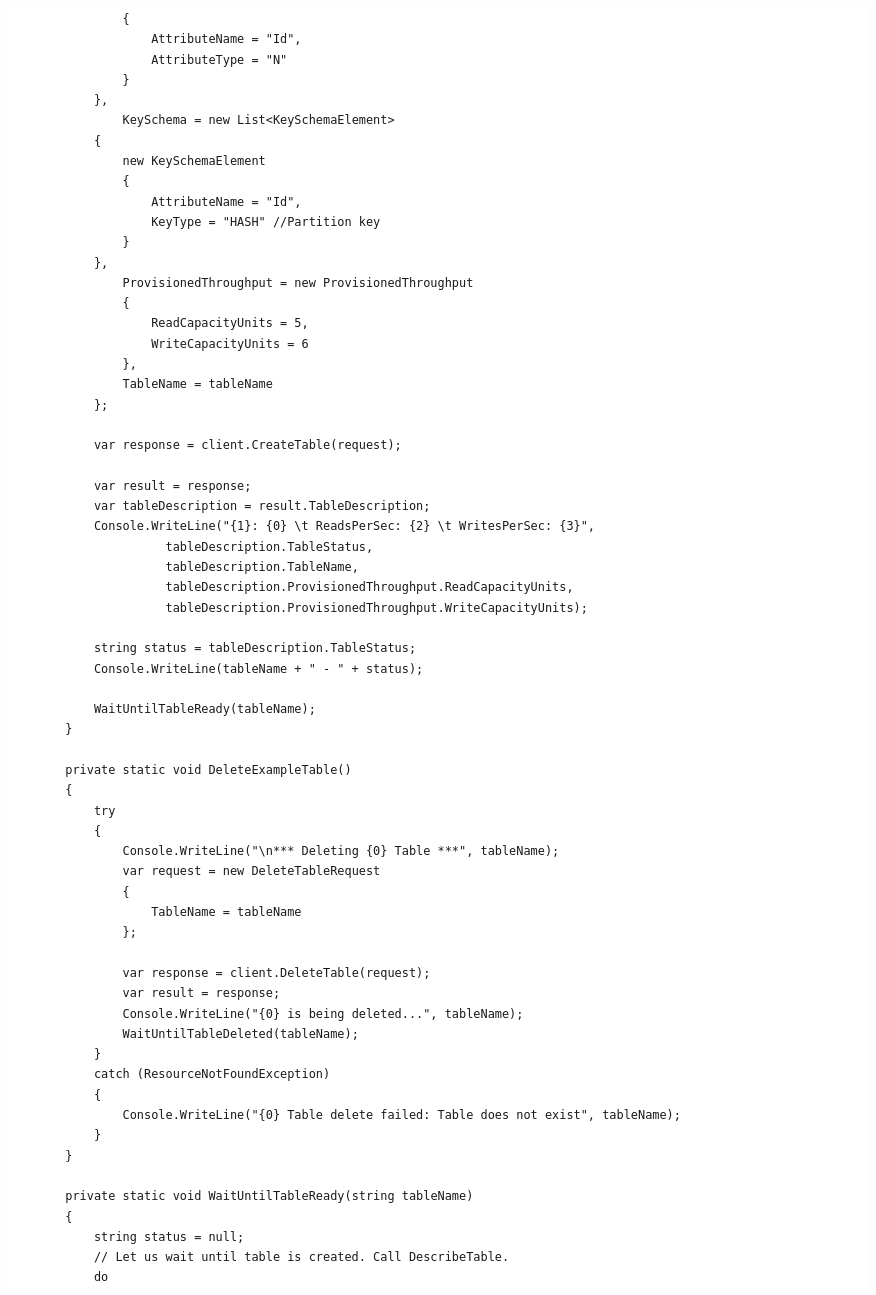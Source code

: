 ```
                {
                    AttributeName = "Id",
                    AttributeType = "N"
                }
            },
                KeySchema = new List<KeySchemaElement>
            {
                new KeySchemaElement
                {
                    AttributeName = "Id",
                    KeyType = "HASH" //Partition key
                }
            },
                ProvisionedThroughput = new ProvisionedThroughput
                {
                    ReadCapacityUnits = 5,
                    WriteCapacityUnits = 6
                },
                TableName = tableName
            };

            var response = client.CreateTable(request);

            var result = response;
            var tableDescription = result.TableDescription;
            Console.WriteLine("{1}: {0} \t ReadsPerSec: {2} \t WritesPerSec: {3}",
                      tableDescription.TableStatus,
                      tableDescription.TableName,
                      tableDescription.ProvisionedThroughput.ReadCapacityUnits,
                      tableDescription.ProvisionedThroughput.WriteCapacityUnits);

            string status = tableDescription.TableStatus;
            Console.WriteLine(tableName + " - " + status);

            WaitUntilTableReady(tableName);
        }

        private static void DeleteExampleTable()
        {
            try
            {
                Console.WriteLine("\n*** Deleting {0} Table ***", tableName);
                var request = new DeleteTableRequest
                {
                    TableName = tableName
                };

                var response = client.DeleteTable(request);
                var result = response;
                Console.WriteLine("{0} is being deleted...", tableName);
                WaitUntilTableDeleted(tableName);
            }
            catch (ResourceNotFoundException)
            {
                Console.WriteLine("{0} Table delete failed: Table does not exist", tableName);
            }
        }

        private static void WaitUntilTableReady(string tableName)
        {
            string status = null;
            // Let us wait until table is created. Call DescribeTable.
            do
```